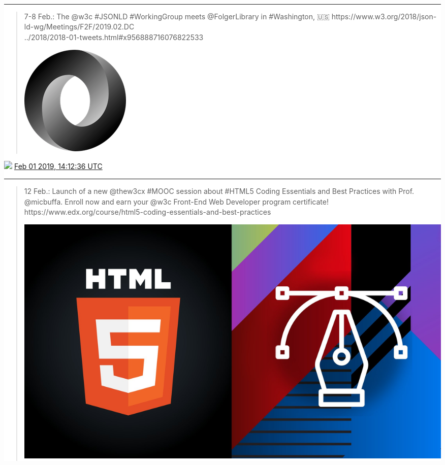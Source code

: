 ----

> 7\-8 Feb\.: The @w3c \#JSONLD \#WorkingGroup meets @FolgerLibrary in \#Washington, 🇺🇸 https://www\.w3\.org/2018/json\-ld\-wg/Meetings/F2F/2019\.02\.DC   
> \.\./2018/2018\-01\-tweets\.html\#x956888716076822533 
> 
> ![](../media/1091338530951970818-DyUwdypWoAI6Ldx.png)

<img src="../media/tweet.ico" width="12" /> [Feb 01 2019, 14:12:36 UTC](https://twitter.com/w3cdevs/status/1091338530951970818)

----

> 12 Feb\.: Launch of a new @thew3cx \#MOOC session about \#HTML5 Coding Essentials and Best Practices with Prof\. @micbuffa\. Enroll now and earn your @w3c Front\-End Web Developer program certificate\! https://www\.edx\.org/course/html5\-coding\-essentials\-and\-best\-practices 
> 
> ![](../media/1091338534538170368-DyUwpYrX4AA22FI.jpg)
